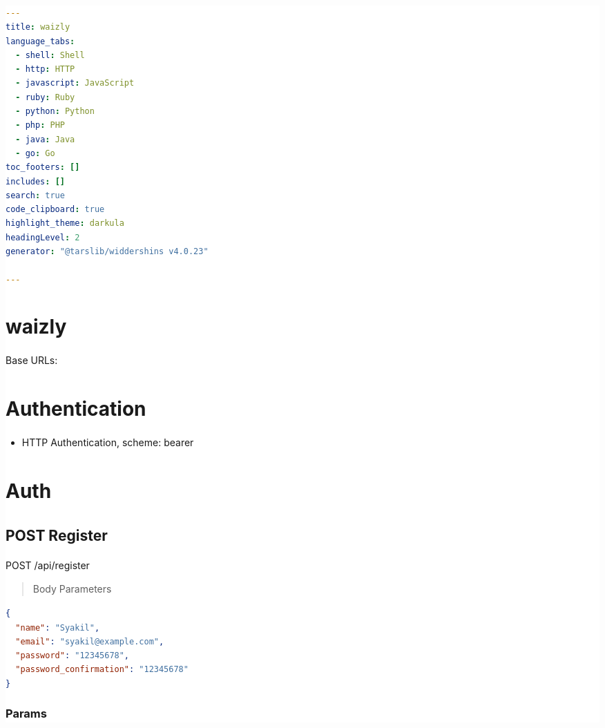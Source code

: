 ```yaml
---
title: waizly
language_tabs:
  - shell: Shell
  - http: HTTP
  - javascript: JavaScript
  - ruby: Ruby
  - python: Python
  - php: PHP
  - java: Java
  - go: Go
toc_footers: []
includes: []
search: true
code_clipboard: true
highlight_theme: darkula
headingLevel: 2
generator: "@tarslib/widdershins v4.0.23"

---
```


# waizly

Base URLs:

# Authentication

- HTTP Authentication, scheme: bearer

# Auth

## POST Register

POST /api/register

> Body Parameters

```json
{
  "name": "Syakil",
  "email": "syakil@example.com",
  "password": "12345678",
  "password_confirmation": "12345678"
}
```

### Params
